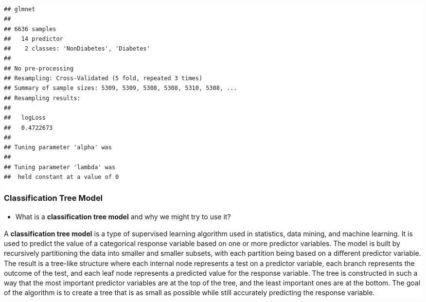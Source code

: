 ``` r
```

    ## glmnet 
    ## 
    ## 6636 samples
    ##   14 predictor
    ##    2 classes: 'NonDiabetes', 'Diabetes' 
    ## 
    ## No pre-processing
    ## Resampling: Cross-Validated (5 fold, repeated 3 times) 
    ## Summary of sample sizes: 5309, 5309, 5308, 5308, 5310, 5308, ... 
    ## Resampling results:
    ## 
    ##   logLoss  
    ##   0.4722673
    ## 
    ## Tuning parameter 'alpha' was
    ## 
    ## Tuning parameter 'lambda' was
    ##  held constant at a value of 0

### Classification Tree Model

- What is a **classification tree model** and why we might try to use
  it?

A **classification tree model** is a type of supervised learning
algorithm used in statistics, data mining, and machine learning. It is
used to predict the value of a categorical response variable based on
one or more predictor variables. The model is built by recursively
partitioning the data into smaller and smaller subsets, with each
partition being based on a different predictor variable. The result is a
tree-like structure where each internal node represents a test on a
predictor variable, each branch represents the outcome of the test, and
each leaf node represents a predicted value for the response variable.
The tree is constructed in such a way that the most important predictor
variables are at the top of the tree, and the least important ones are
at the bottom. The goal of the algorithm is to create a tree that is as
small as possible while still accurately predicting the response
variable.
